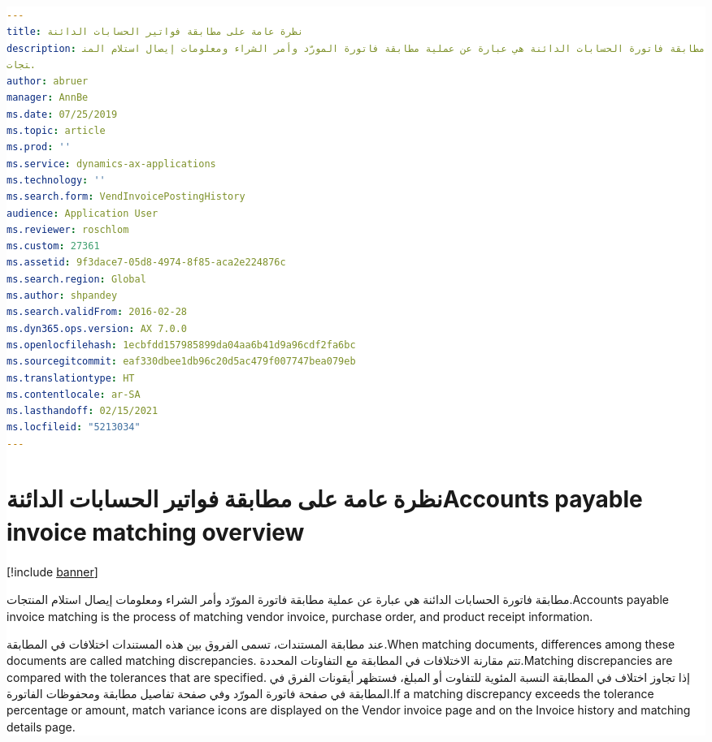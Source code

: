 ```yaml
---
title: نظرة عامة على مطابقة فواتير الحسابات الدائنة
description: مطابقة فاتورة الحسابات الدائنة هي عبارة عن عملية مطابقة فاتورة المورّد وأمر الشراء ومعلومات إيصال استلام المنتجات.
author: abruer
manager: AnnBe
ms.date: 07/25/2019
ms.topic: article
ms.prod: ''
ms.service: dynamics-ax-applications
ms.technology: ''
ms.search.form: VendInvoicePostingHistory
audience: Application User
ms.reviewer: roschlom
ms.custom: 27361
ms.assetid: 9f3dace7-05d8-4974-8f85-aca2e224876c
ms.search.region: Global
ms.author: shpandey
ms.search.validFrom: 2016-02-28
ms.dyn365.ops.version: AX 7.0.0
ms.openlocfilehash: 1ecbfdd157985899da04aa6b41d9a96cdf2fa6bc
ms.sourcegitcommit: eaf330dbee1db96c20d5ac479f007747bea079eb
ms.translationtype: HT
ms.contentlocale: ar-SA
ms.lasthandoff: 02/15/2021
ms.locfileid: "5213034"
---
```

# <a name="accounts-payable-invoice-matching-overview"></a><span data-ttu-id="216ed-103">نظرة عامة على مطابقة فواتير الحسابات الدائنة</span><span class="sxs-lookup"><span data-stu-id="216ed-103">Accounts payable invoice matching overview</span></span>

[!include [banner](../includes/banner.md)]

<span data-ttu-id="216ed-104">مطابقة فاتورة الحسابات الدائنة هي عبارة عن عملية مطابقة فاتورة المورّد وأمر الشراء ومعلومات إيصال استلام المنتجات.</span><span class="sxs-lookup"><span data-stu-id="216ed-104">Accounts payable invoice matching is the process of matching vendor invoice, purchase order, and product receipt information.</span></span>

<span data-ttu-id="216ed-105">عند مطابقة المستندات، تسمى الفروق بين هذه المستندات اختلافات في المطابقة.</span><span class="sxs-lookup"><span data-stu-id="216ed-105">When matching documents, differences among these documents are called matching discrepancies.</span></span> <span data-ttu-id="216ed-106">تتم مقارنة الاختلافات في المطابقة مع التفاوتات المحددة.</span><span class="sxs-lookup"><span data-stu-id="216ed-106">Matching discrepancies are compared with the tolerances that are specified.</span></span> <span data-ttu-id="216ed-107">إذا تجاوز اختلاف في المطابقة النسبة المئوية للتفاوت أو المبلغ، فستظهر أيقونات الفرق في المطابقة‬ في صفحة فاتورة المورّد وفي صفحة تفاصيل مطابقة ومحفوظات الفاتورة.</span><span class="sxs-lookup"><span data-stu-id="216ed-107">If a matching discrepancy exceeds the tolerance percentage or amount, match variance icons are displayed on the Vendor invoice page and on the Invoice history and matching details page.</span></span> 
